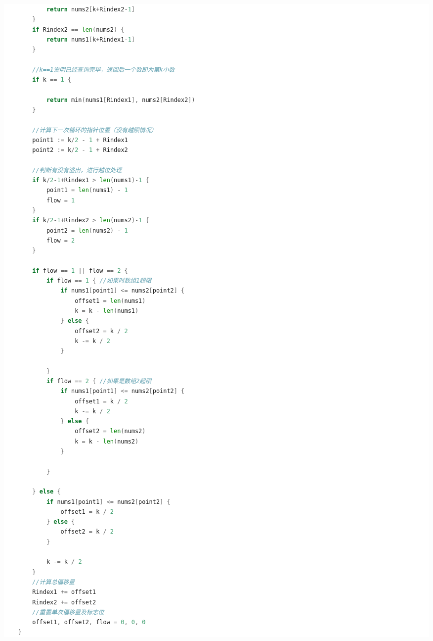 ```go
			return nums2[k+Rindex2-1]
		}
		if Rindex2 == len(nums2) {
			return nums1[k+Rindex1-1]
		}

		//k==1说明已经查询完毕，返回后一个数即为第k小数
		if k == 1 {

			return min(nums1[Rindex1], nums2[Rindex2])
		}

		//计算下一次循环的指针位置（没有越限情况）
		point1 := k/2 - 1 + Rindex1
		point2 := k/2 - 1 + Rindex2

		//判断有没有溢出，进行越位处理
		if k/2-1+Rindex1 > len(nums1)-1 {
			point1 = len(nums1) - 1
			flow = 1
		}
		if k/2-1+Rindex2 > len(nums2)-1 {
			point2 = len(nums2) - 1
			flow = 2
		}

		if flow == 1 || flow == 2 {
			if flow == 1 { //如果时数组1超限
				if nums1[point1] <= nums2[point2] {
					offset1 = len(nums1)
					k = k - len(nums1)
				} else {
					offset2 = k / 2
					k -= k / 2
				}

			}
			if flow == 2 { //如果是数组2超限
				if nums1[point1] <= nums2[point2] {
					offset1 = k / 2
					k -= k / 2
				} else {
					offset2 = len(nums2)
					k = k - len(nums2)
				}

			}

		} else {
			if nums1[point1] <= nums2[point2] {
				offset1 = k / 2
			} else {
				offset2 = k / 2
			}

			k -= k / 2
		}
		//计算总偏移量
		Rindex1 += offset1
		Rindex2 += offset2
		//重置单次偏移量及标志位
		offset1, offset2, flow = 0, 0, 0
	}
```